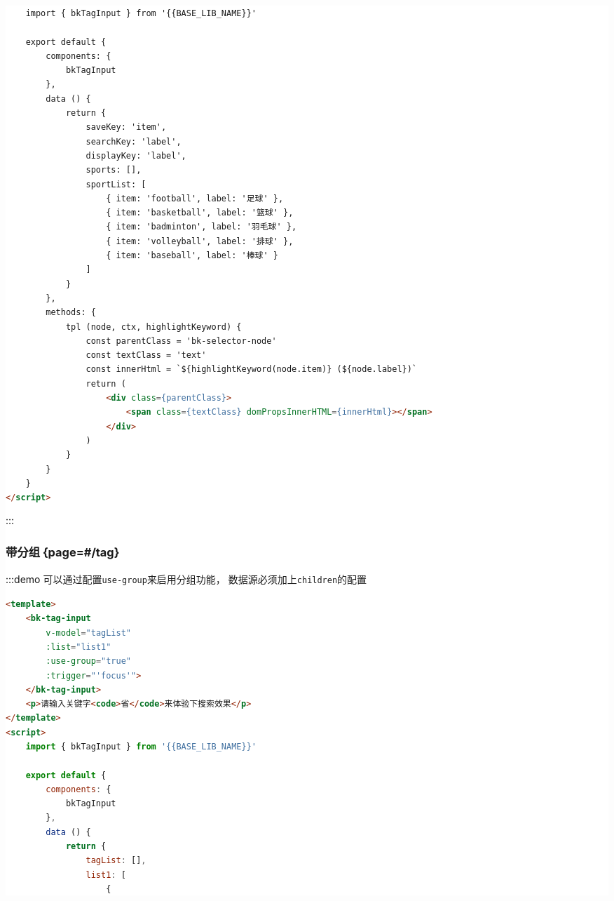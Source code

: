 ```html
    import { bkTagInput } from '{{BASE_LIB_NAME}}'

    export default {
        components: {
            bkTagInput
        },
        data () {
            return {
                saveKey: 'item',
                searchKey: 'label',
                displayKey: 'label',
                sports: [],
                sportList: [
                    { item: 'football', label: '足球' },
                    { item: 'basketball', label: '篮球' },
                    { item: 'badminton', label: '羽毛球' },
                    { item: 'volleyball', label: '排球' },
                    { item: 'baseball', label: '棒球' }
                ]
            }
        },
        methods: {
            tpl (node, ctx, highlightKeyword) {
                const parentClass = 'bk-selector-node'
                const textClass = 'text'
                const innerHtml = `${highlightKeyword(node.item)} (${node.label})`
                return (
                    <div class={parentClass}>
                        <span class={textClass} domPropsInnerHTML={innerHtml}></span>
                    </div>
                )
            }
        }
    }
</script>
```
:::

### 带分组 {page=#/tag}

:::demo 可以通过配置`use-group`来启用分组功能， 数据源必须加上`children`的配置

```html
<template>
    <bk-tag-input
        v-model="tagList"
        :list="list1"
        :use-group="true"
        :trigger="'focus'">
    </bk-tag-input>
    <p>请输入关键字<code>省</code>来体验下搜索效果</p>
</template>
<script>
    import { bkTagInput } from '{{BASE_LIB_NAME}}'

    export default {
        components: {
            bkTagInput
        },
        data () {
            return {
                tagList: [],
                list1: [
                    {
```